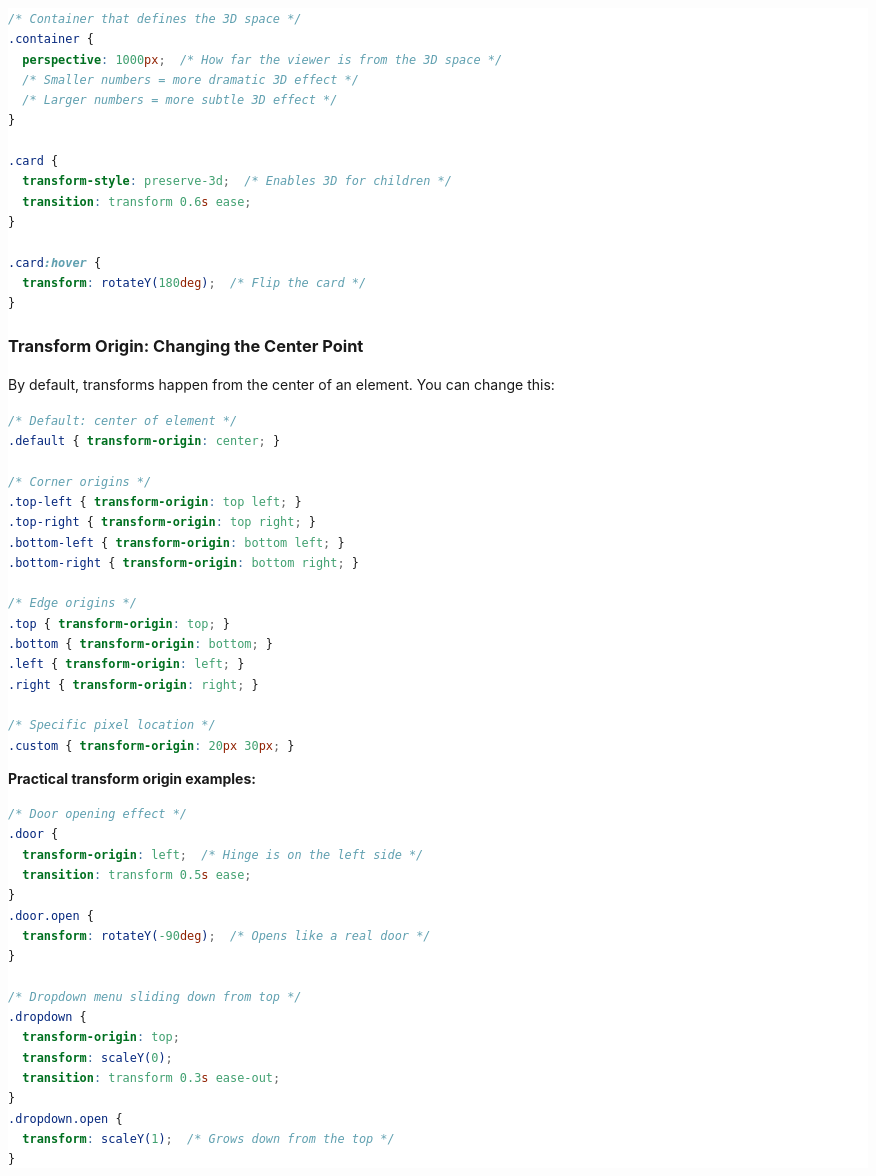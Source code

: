 ```css
/* Container that defines the 3D space */
.container {
  perspective: 1000px;  /* How far the viewer is from the 3D space */
  /* Smaller numbers = more dramatic 3D effect */
  /* Larger numbers = more subtle 3D effect */
}

.card {
  transform-style: preserve-3d;  /* Enables 3D for children */
  transition: transform 0.6s ease;
}

.card:hover {
  transform: rotateY(180deg);  /* Flip the card */
}
```

### Transform Origin: Changing the Center Point

By default, transforms happen from the center of an element. You can change this:

```css
/* Default: center of element */
.default { transform-origin: center; }

/* Corner origins */
.top-left { transform-origin: top left; }
.top-right { transform-origin: top right; }
.bottom-left { transform-origin: bottom left; }
.bottom-right { transform-origin: bottom right; }

/* Edge origins */
.top { transform-origin: top; }
.bottom { transform-origin: bottom; }
.left { transform-origin: left; }
.right { transform-origin: right; }

/* Specific pixel location */
.custom { transform-origin: 20px 30px; }
```

**Practical transform origin examples:**
```css
/* Door opening effect */
.door {
  transform-origin: left;  /* Hinge is on the left side */
  transition: transform 0.5s ease;
}
.door.open {
  transform: rotateY(-90deg);  /* Opens like a real door */
}

/* Dropdown menu sliding down from top */
.dropdown {
  transform-origin: top;
  transform: scaleY(0);
  transition: transform 0.3s ease-out;
}
.dropdown.open {
  transform: scaleY(1);  /* Grows down from the top */
}
```

